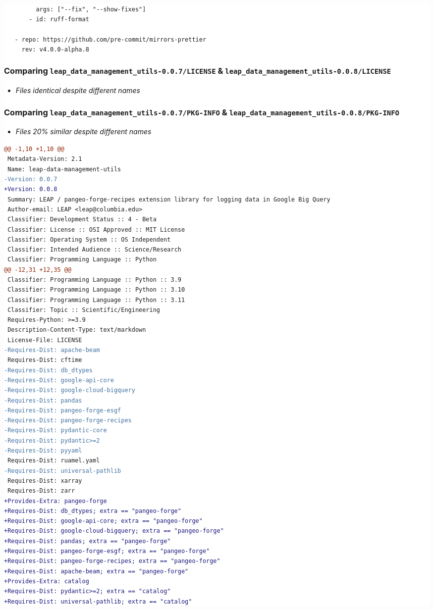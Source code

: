 ```diff
         args: ["--fix", "--show-fixes"]
       - id: ruff-format
 
   - repo: https://github.com/pre-commit/mirrors-prettier
     rev: v4.0.0-alpha.8
```

### Comparing `leap_data_management_utils-0.0.7/LICENSE` & `leap_data_management_utils-0.0.8/LICENSE`

 * *Files identical despite different names*

### Comparing `leap_data_management_utils-0.0.7/PKG-INFO` & `leap_data_management_utils-0.0.8/PKG-INFO`

 * *Files 20% similar despite different names*

```diff
@@ -1,10 +1,10 @@
 Metadata-Version: 2.1
 Name: leap-data-management-utils
-Version: 0.0.7
+Version: 0.0.8
 Summary: LEAP / pangeo-forge-recipes extension library for logging data in Google Big Query
 Author-email: LEAP <leap@columbia.edu>
 Classifier: Development Status :: 4 - Beta
 Classifier: License :: OSI Approved :: MIT License
 Classifier: Operating System :: OS Independent
 Classifier: Intended Audience :: Science/Research
 Classifier: Programming Language :: Python
@@ -12,31 +12,35 @@
 Classifier: Programming Language :: Python :: 3.9
 Classifier: Programming Language :: Python :: 3.10
 Classifier: Programming Language :: Python :: 3.11
 Classifier: Topic :: Scientific/Engineering
 Requires-Python: >=3.9
 Description-Content-Type: text/markdown
 License-File: LICENSE
-Requires-Dist: apache-beam
 Requires-Dist: cftime
-Requires-Dist: db_dtypes
-Requires-Dist: google-api-core
-Requires-Dist: google-cloud-bigquery
-Requires-Dist: pandas
-Requires-Dist: pangeo-forge-esgf
-Requires-Dist: pangeo-forge-recipes
-Requires-Dist: pydantic-core
-Requires-Dist: pydantic>=2
-Requires-Dist: pyyaml
 Requires-Dist: ruamel.yaml
-Requires-Dist: universal-pathlib
 Requires-Dist: xarray
 Requires-Dist: zarr
+Provides-Extra: pangeo-forge
+Requires-Dist: db_dtypes; extra == "pangeo-forge"
+Requires-Dist: google-api-core; extra == "pangeo-forge"
+Requires-Dist: google-cloud-bigquery; extra == "pangeo-forge"
+Requires-Dist: pandas; extra == "pangeo-forge"
+Requires-Dist: pangeo-forge-esgf; extra == "pangeo-forge"
+Requires-Dist: pangeo-forge-recipes; extra == "pangeo-forge"
+Requires-Dist: apache-beam; extra == "pangeo-forge"
+Provides-Extra: catalog
+Requires-Dist: pydantic>=2; extra == "catalog"
+Requires-Dist: universal-pathlib; extra == "catalog"
```